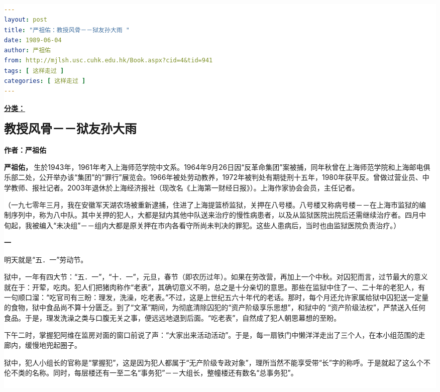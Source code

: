 ```yaml
---
layout: post
title: "严祖佑：教授风骨－－狱友孙大雨 "
date: 1989-06-04
author: 严祖佑
from: http://mjlsh.usc.cuhk.edu.hk/Book.aspx?cid=4&tid=941
tags: [ 这样走过 ]
categories: [ 这样走过 ]
---
```


<div style="margin: 15px 10px 10px 0px;">
 <div>
  <span id="ctl00_ContentPlaceHolder1_chapter1_SubjectLabel" style="font-weight:bold;text-decoration:underline;">
   分类：
  </span>
 </div>
 <p>
  <strong>
   <font size="5">
    教授风骨－－狱友孙大雨
   </font>
  </strong>
 </p>
 <p>
  <strong>
   作者：严祖佑
  </strong>
 </p>
 <p>
  <strong>
   严祖佑，
  </strong>
  生於1943年，1961年考入上海师范学院中文系。1964年9月26日因“反革命集团”案被捕，同年秋曾在上海师范学院和上海邮电俱乐部二处，公开举办该“集团”的“罪行”展览会。1966年被处劳动教养，1972年被判处有期徒刑十五年，1980年获平反。曾做过营业员、中学教师、报社记者。2003年退休於上海经济报社（现改名《上海第一财经日报》）。上海作家协会会员，主任记者。
  <br/>
 </p>
 <p>
  （一九七零年三月，我在安徽军天湖农场被重新逮捕，住进了上海提篮桥监狱，关押在八号楼。八号楼又称病号楼－－在上海市监狱的编制序列中，称为八中队。其中关押的犯人，大都是狱内其他中队送来治疗的慢性病患者，以及从监狱医院出院后还需继续治疗者。四月中旬起，我被编入“未决组”－－组内大都是原关押在市内各看守所尚未判决的罪犯。这些人患病后，当时也由监狱医院负责治疗。）
 </p>
 <p>
  <strong>
   一
  </strong>
 </p>
 <p>
  明天就是“五．一”劳动节。
 </p>
 <p>
  狱中，一年有四大节：“五．一”，“十．一”，元旦，春节（即农历过年）。如果在劳改营，再加上一个中秋。对囚犯而言，过节最大的意义就在于：开荤，吃肉。犯人们把猪肉称作“老表”，其确切意义不明，总之是十分亲切的意思。那些在监狱中住了一、二十年的老犯人，有一句顺口溜：“吃官司有三盼：理发，洗澡，吃老表。”不过，这是上世纪五六十年代的老话。那时，每个月还允许家属给狱中囚犯送一定量的食物，狱中食品尚不算十分匮乏。到了“文革”期间，为彻底清除囚犯的“资产阶级享乐思想”，和狱中的 “资产阶级法权”，严禁送入任何食品。于是，理发洗澡之类与口腹无关之事，便远远地退到后面。“吃老表”，自然成了犯人朝思幕想的至盼。
 </p>
 <p>
  下午二时，掌握犯阿维在监房对面的窗口前说了声：“大家出来活动活动”。于是，每一扇铁门中懒洋洋走出了三个人，在本小组范围的走廊内，缓慢地兜起圈子。
 </p>
 <p>
  狱中，犯人小组长的官称是“掌握犯”，这是因为犯人都属于“无产阶级专政对象”，理所当然不能享受带“长”字的称呼。于是就起了这么个不伦不类的名称。同时，每层楼还有一至二名“事务犯”－－大组长，整幢楼还有数名“总事务犯”。
  <br/>
  <br/>